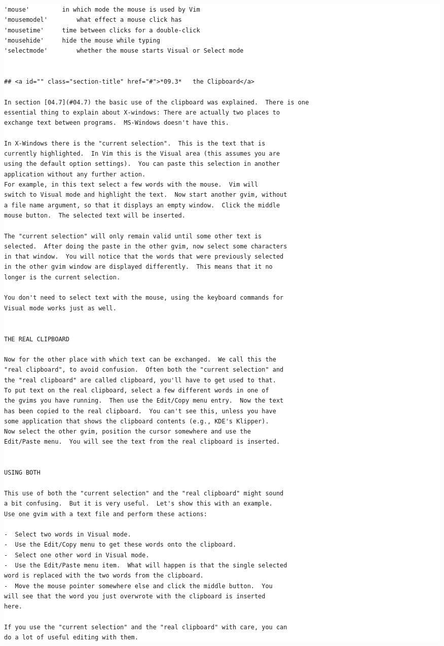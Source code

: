 ```
'mouse'			in which mode the mouse is used by Vim
'mousemodel'		what effect a mouse click has
'mousetime'		time between clicks for a double-click
'mousehide'		hide the mouse while typing
'selectmode'		whether the mouse starts Visual or Select mode


## <a id="" class="section-title" href="#">*09.3*	the Clipboard</a> 

In section [04.7](#04.7) the basic use of the clipboard was explained.  There is one
essential thing to explain about X-windows: There are actually two places to
exchange text between programs.  MS-Windows doesn't have this.

In X-Windows there is the "current selection".  This is the text that is
currently highlighted.  In Vim this is the Visual area (this assumes you are
using the default option settings).  You can paste this selection in another
application without any further action.
For example, in this text select a few words with the mouse.  Vim will
switch to Visual mode and highlight the text.  Now start another gvim, without
a file name argument, so that it displays an empty window.  Click the middle
mouse button.  The selected text will be inserted.

The "current selection" will only remain valid until some other text is
selected.  After doing the paste in the other gvim, now select some characters
in that window.  You will notice that the words that were previously selected
in the other gvim window are displayed differently.  This means that it no
longer is the current selection.

You don't need to select text with the mouse, using the keyboard commands for
Visual mode works just as well.


THE REAL CLIPBOARD

Now for the other place with which text can be exchanged.  We call this the
"real clipboard", to avoid confusion.  Often both the "current selection" and
the "real clipboard" are called clipboard, you'll have to get used to that.
To put text on the real clipboard, select a few different words in one of
the gvims you have running.  Then use the Edit/Copy menu entry.  Now the text
has been copied to the real clipboard.  You can't see this, unless you have
some application that shows the clipboard contents (e.g., KDE's Klipper).
Now select the other gvim, position the cursor somewhere and use the
Edit/Paste menu.  You will see the text from the real clipboard is inserted.


USING BOTH

This use of both the "current selection" and the "real clipboard" might sound
a bit confusing.  But it is very useful.  Let's show this with an example.
Use one gvim with a text file and perform these actions:

-  Select two words in Visual mode.
-  Use the Edit/Copy menu to get these words onto the clipboard.
-  Select one other word in Visual mode.
-  Use the Edit/Paste menu item.  What will happen is that the single selected
word is replaced with the two words from the clipboard.
-  Move the mouse pointer somewhere else and click the middle button.  You
will see that the word you just overwrote with the clipboard is inserted
here.

If you use the "current selection" and the "real clipboard" with care, you can
do a lot of useful editing with them.

```